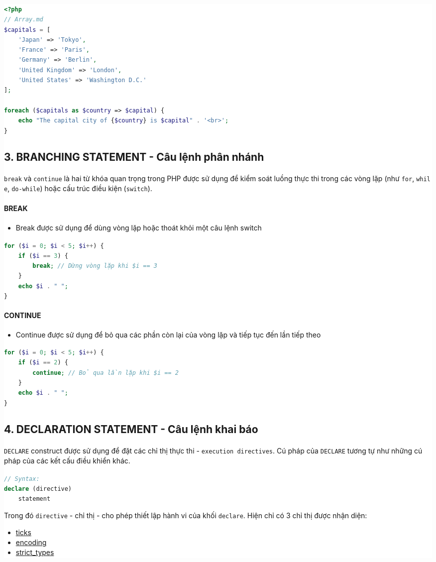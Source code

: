 ```php
<?php
// Array.md 
$capitals = [
	'Japan' => 'Tokyo',
	'France' => 'Paris',
	'Germany' => 'Berlin',
	'United Kingdom' => 'London',
	'United States' => 'Washington D.C.'
];

foreach ($capitals as $country => $capital) {
	echo "The capital city of {$country} is $capital" . '<br>';
}

```

## 3. BRANCHING STATEMENT - Câu lệnh phân nhánh
`break` và `continue` là hai từ khóa quan trọng trong PHP được sử dụng để kiểm soát luồng thực thi trong các vòng lặp (như `for`, `while`, `do-while`) hoặc cấu trúc điều kiện (`switch`).
#### BREAK 
- Break được sử dụng để dùng vòng lặp hoặc thoát khỏi một câu lệnh switch
```php
for ($i = 0; $i < 5; $i++) {
    if ($i == 3) {
        break; // Dừng vòng lặp khi $i == 3
    }
    echo $i . " ";
}
```
#### CONTINUE
- Continue được sử dụng để bỏ qua các phần còn lại của vòng lặp và tiếp tục đến lần tiếp theo
```php
for ($i = 0; $i < 5; $i++) {
    if ($i == 2) {
        continue; // Bỏ qua lần lặp khi $i == 2
    }
    echo $i . " ";
}
```

## 4. DECLARATION STATEMENT - Câu lệnh khai báo 
`DECLARE` construct được sử dụng để đặt các chỉ thị thực thi - `execution directives`. Cú pháp của `DECLARE` tương tự như những cú pháp của các kết cấu điều khiển khác.
```php
// Syntax:
declare (directive)
    statement
```
Trong đó `directive` - chỉ thị - cho phép thiết lập hành vi của khối `declare`. Hiện chỉ có 3 chỉ thị được nhận diện:
- [ticks]()
- [encoding]()
- [strict_types]()
